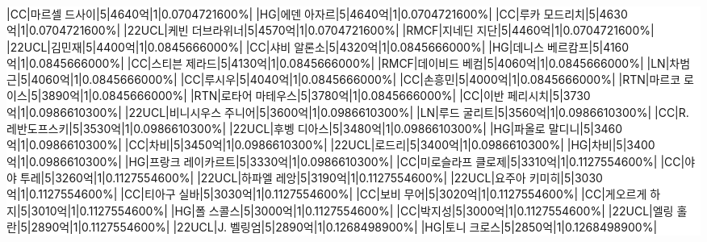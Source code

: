 |CC|마르셀 드사이|5|4640억|1|0.0704721600%|
|HG|에덴 아자르|5|4640억|1|0.0704721600%|
|CC|루카 모드리치|5|4630억|1|0.0704721600%|
|22UCL|케빈 더브라위너|5|4570억|1|0.0704721600%|
|RMCF|지네딘 지단|5|4460억|1|0.0704721600%|
|22UCL|김민재|5|4400억|1|0.0845666000%|
|CC|샤비 알론소|5|4320억|1|0.0845666000%|
|HG|데니스 베르캄프|5|4160억|1|0.0845666000%|
|CC|스티븐 제라드|5|4130억|1|0.0845666000%|
|RMCF|데이비드 베컴|5|4060억|1|0.0845666000%|
|LN|차범근|5|4060억|1|0.0845666000%|
|CC|루시우|5|4040억|1|0.0845666000%|
|CC|손흥민|5|4000억|1|0.0845666000%|
|RTN|마르코 로이스|5|3890억|1|0.0845666000%|
|RTN|로타어 마테우스|5|3780억|1|0.0845666000%|
|CC|이반 페리시치|5|3730억|1|0.0986610300%|
|22UCL|비니시우스 주니어|5|3600억|1|0.0986610300%|
|LN|루드 굴리트|5|3560억|1|0.0986610300%|
|CC|R. 레반도프스키|5|3530억|1|0.0986610300%|
|22UCL|후벵 디아스|5|3480억|1|0.0986610300%|
|HG|파올로 말디니|5|3460억|1|0.0986610300%|
|CC|차비|5|3450억|1|0.0986610300%|
|22UCL|로드리|5|3400억|1|0.0986610300%|
|HG|차비|5|3400억|1|0.0986610300%|
|HG|프랑크 레이카르트|5|3330억|1|0.0986610300%|
|CC|미로슬라프 클로제|5|3310억|1|0.1127554600%|
|CC|야야 투레|5|3260억|1|0.1127554600%|
|22UCL|하파엘 레앙|5|3190억|1|0.1127554600%|
|22UCL|요주아 키미히|5|3030억|1|0.1127554600%|
|CC|티아구 실바|5|3030억|1|0.1127554600%|
|CC|보비 무어|5|3020억|1|0.1127554600%|
|CC|게오르게 하지|5|3010억|1|0.1127554600%|
|HG|폴 스콜스|5|3000억|1|0.1127554600%|
|CC|박지성|5|3000억|1|0.1127554600%|
|22UCL|엘링 홀란|5|2890억|1|0.1127554600%|
|22UCL|J. 벨링엄|5|2890억|1|0.1268498900%|
|HG|토니 크로스|5|2850억|1|0.1268498900%|
